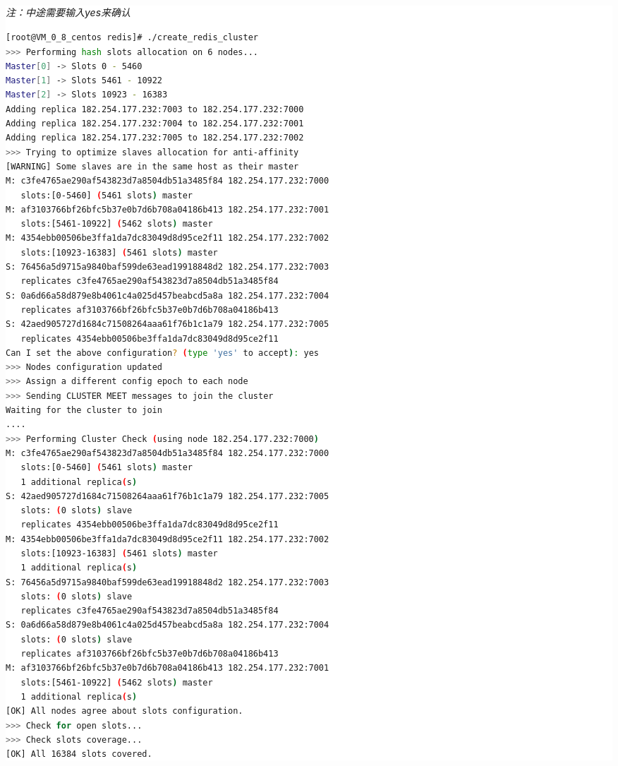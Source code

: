*注：中途需要输入yes来确认*

```bash
[root@VM_0_8_centos redis]# ./create_redis_cluster
>>> Performing hash slots allocation on 6 nodes...
Master[0] -> Slots 0 - 5460
Master[1] -> Slots 5461 - 10922
Master[2] -> Slots 10923 - 16383
Adding replica 182.254.177.232:7003 to 182.254.177.232:7000
Adding replica 182.254.177.232:7004 to 182.254.177.232:7001
Adding replica 182.254.177.232:7005 to 182.254.177.232:7002
>>> Trying to optimize slaves allocation for anti-affinity
[WARNING] Some slaves are in the same host as their master
M: c3fe4765ae290af543823d7a8504db51a3485f84 182.254.177.232:7000
   slots:[0-5460] (5461 slots) master
M: af3103766bf26bfc5b37e0b7d6b708a04186b413 182.254.177.232:7001
   slots:[5461-10922] (5462 slots) master
M: 4354ebb00506be3ffa1da7dc83049d8d95ce2f11 182.254.177.232:7002
   slots:[10923-16383] (5461 slots) master
S: 76456a5d9715a9840baf599de63ead19918848d2 182.254.177.232:7003
   replicates c3fe4765ae290af543823d7a8504db51a3485f84
S: 0a6d66a58d879e8b4061c4a025d457beabcd5a8a 182.254.177.232:7004
   replicates af3103766bf26bfc5b37e0b7d6b708a04186b413
S: 42aed905727d1684c71508264aaa61f76b1c1a79 182.254.177.232:7005
   replicates 4354ebb00506be3ffa1da7dc83049d8d95ce2f11
Can I set the above configuration? (type 'yes' to accept): yes
>>> Nodes configuration updated
>>> Assign a different config epoch to each node
>>> Sending CLUSTER MEET messages to join the cluster
Waiting for the cluster to join
....
>>> Performing Cluster Check (using node 182.254.177.232:7000)
M: c3fe4765ae290af543823d7a8504db51a3485f84 182.254.177.232:7000
   slots:[0-5460] (5461 slots) master
   1 additional replica(s)
S: 42aed905727d1684c71508264aaa61f76b1c1a79 182.254.177.232:7005
   slots: (0 slots) slave
   replicates 4354ebb00506be3ffa1da7dc83049d8d95ce2f11
M: 4354ebb00506be3ffa1da7dc83049d8d95ce2f11 182.254.177.232:7002
   slots:[10923-16383] (5461 slots) master
   1 additional replica(s)
S: 76456a5d9715a9840baf599de63ead19918848d2 182.254.177.232:7003
   slots: (0 slots) slave
   replicates c3fe4765ae290af543823d7a8504db51a3485f84
S: 0a6d66a58d879e8b4061c4a025d457beabcd5a8a 182.254.177.232:7004
   slots: (0 slots) slave
   replicates af3103766bf26bfc5b37e0b7d6b708a04186b413
M: af3103766bf26bfc5b37e0b7d6b708a04186b413 182.254.177.232:7001
   slots:[5461-10922] (5462 slots) master
   1 additional replica(s)
[OK] All nodes agree about slots configuration.
>>> Check for open slots...
>>> Check slots coverage...
[OK] All 16384 slots covered.
```


[Redis配置详解]: https://www.jianshu.com/p/41f393f594e8
[SpringBoot+Redis集群]: https://github.com/xiaokaihan/SpringBoot_ALL/tree/master/springboot_redis